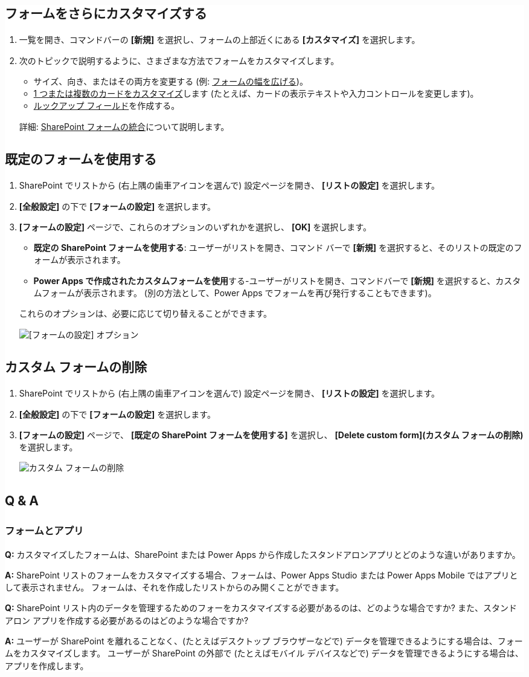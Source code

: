 ## <a name="further-customize-your-form"></a>フォームをさらにカスタマイズする

1. 一覧を開き、コマンドバーの **[新規]** を選択し、フォームの上部近くにある **[カスタマイズ]** を選択します。

1. 次のトピックで説明するように、さまざまな方法でフォームをカスタマイズします。

    - サイズ、向き、またはその両方を変更する (例: [フォームの幅を広げる](set-aspect-ratio-portrait-landscape.md))。
    - [1 つまたは複数のカードをカスタマイズ](working-with-cards.md)します (たとえば、カードの表示テキストや入力コントロールを変更します)。
    - [ルックアップ フィールド](sharepoint-lookup-fields.md)を作成する。

    詳細: [SharePoint フォームの統合](sharepoint-form-integration.md)について説明します。

## <a name="use-the-default-form"></a>既定のフォームを使用する

1. SharePoint でリストから (右上隅の歯車アイコンを選んで) 設定ページを開き、 **[リストの設定]** を選択します。

2. **[全般設定]** の下で **[フォームの設定]** を選択します。

3. **[フォームの設定]** ページで、これらのオプションのいずれかを選択し、 **[OK]** を選択します。

    - **既定の SharePoint フォームを使用する**: ユーザーがリストを開き、コマンド バーで **[新規]** を選択すると、そのリストの既定のフォームが表示されます。

    - **Power Apps で作成されたカスタムフォームを使用**する-ユーザーがリストを開き、コマンドバーで **[新規]** を選択すると、カスタムフォームが表示されます。 (別の方法として、Power Apps でフォームを再び発行することもできます)。

    これらのオプションは、必要に応じて切り替えることができます。

    ![[フォームの設定] オプション](./media/customize-list-form/form-settings.png)

## <a name="delete-the-custom-form"></a>カスタム フォームの削除

1. SharePoint でリストから (右上隅の歯車アイコンを選んで) 設定ページを開き、 **[リストの設定]** を選択します。

1. **[全般設定]** の下で **[フォームの設定]** を選択します。

1. **[フォームの設定]** ページで、 **[既定の SharePoint フォームを使用する]** を選択し、 **[Delete custom form]\(カスタム フォームの削除\)** を選択します。

    ![カスタム フォームの削除](./media/customize-list-form/use-default-sharepoint.png)

## <a name="q--a"></a>Q & A

### <a name="forms-vs-apps"></a>フォームとアプリ

**Q:** カスタマイズしたフォームは、SharePoint または Power Apps から作成したスタンドアロンアプリとどのような違いがありますか。

**A:** SharePoint リストのフォームをカスタマイズする場合、フォームは、Power Apps Studio または Power Apps Mobile ではアプリとして表示されません。 フォームは、それを作成したリストからのみ開くことができます。

**Q:** SharePoint リスト内のデータを管理するためのフォーをカスタマイズする必要があるのは、どのような場合ですか? また、スタンドアロン アプリを作成する必要があるのはどのような場合ですか?

**A:** ユーザーが SharePoint を離れることなく、(たとえばデスクトップ ブラウザーなどで) データを管理できるようにする場合は、フォームをカスタマイズします。 ユーザーが SharePoint の外部で (たとえばモバイル デバイスなどで) データを管理できるようにする場合は、アプリを作成します。
